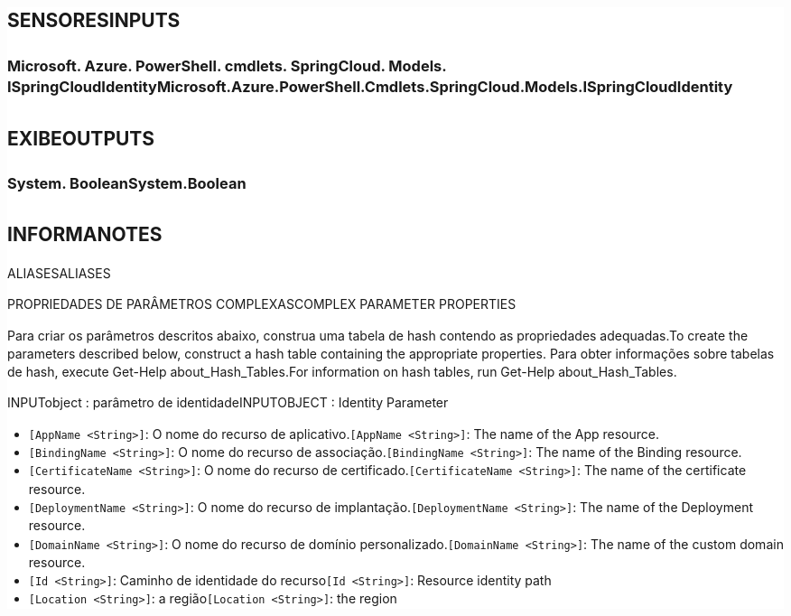 ## <span data-ttu-id="c6996-145">SENSORES</span><span class="sxs-lookup"><span data-stu-id="c6996-145">INPUTS</span></span>

### <span data-ttu-id="c6996-146">Microsoft. Azure. PowerShell. cmdlets. SpringCloud. Models. ISpringCloudIdentity</span><span class="sxs-lookup"><span data-stu-id="c6996-146">Microsoft.Azure.PowerShell.Cmdlets.SpringCloud.Models.ISpringCloudIdentity</span></span>

## <span data-ttu-id="c6996-147">EXIBE</span><span class="sxs-lookup"><span data-stu-id="c6996-147">OUTPUTS</span></span>

### <span data-ttu-id="c6996-148">System. Boolean</span><span class="sxs-lookup"><span data-stu-id="c6996-148">System.Boolean</span></span>

## <span data-ttu-id="c6996-149">INFORMA</span><span class="sxs-lookup"><span data-stu-id="c6996-149">NOTES</span></span>

<span data-ttu-id="c6996-150">ALIASES</span><span class="sxs-lookup"><span data-stu-id="c6996-150">ALIASES</span></span>

<span data-ttu-id="c6996-151">PROPRIEDADES DE PARÂMETROS COMPLEXAS</span><span class="sxs-lookup"><span data-stu-id="c6996-151">COMPLEX PARAMETER PROPERTIES</span></span>

<span data-ttu-id="c6996-152">Para criar os parâmetros descritos abaixo, construa uma tabela de hash contendo as propriedades adequadas.</span><span class="sxs-lookup"><span data-stu-id="c6996-152">To create the parameters described below, construct a hash table containing the appropriate properties.</span></span> <span data-ttu-id="c6996-153">Para obter informações sobre tabelas de hash, execute Get-Help about_Hash_Tables.</span><span class="sxs-lookup"><span data-stu-id="c6996-153">For information on hash tables, run Get-Help about_Hash_Tables.</span></span>


<span data-ttu-id="c6996-154">INPUTobject <ISpringCloudIdentity> : parâmetro de identidade</span><span class="sxs-lookup"><span data-stu-id="c6996-154">INPUTOBJECT <ISpringCloudIdentity>: Identity Parameter</span></span>
  - <span data-ttu-id="c6996-155">`[AppName <String>]`: O nome do recurso de aplicativo.</span><span class="sxs-lookup"><span data-stu-id="c6996-155">`[AppName <String>]`: The name of the App resource.</span></span>
  - <span data-ttu-id="c6996-156">`[BindingName <String>]`: O nome do recurso de associação.</span><span class="sxs-lookup"><span data-stu-id="c6996-156">`[BindingName <String>]`: The name of the Binding resource.</span></span>
  - <span data-ttu-id="c6996-157">`[CertificateName <String>]`: O nome do recurso de certificado.</span><span class="sxs-lookup"><span data-stu-id="c6996-157">`[CertificateName <String>]`: The name of the certificate resource.</span></span>
  - <span data-ttu-id="c6996-158">`[DeploymentName <String>]`: O nome do recurso de implantação.</span><span class="sxs-lookup"><span data-stu-id="c6996-158">`[DeploymentName <String>]`: The name of the Deployment resource.</span></span>
  - <span data-ttu-id="c6996-159">`[DomainName <String>]`: O nome do recurso de domínio personalizado.</span><span class="sxs-lookup"><span data-stu-id="c6996-159">`[DomainName <String>]`: The name of the custom domain resource.</span></span>
  - <span data-ttu-id="c6996-160">`[Id <String>]`: Caminho de identidade do recurso</span><span class="sxs-lookup"><span data-stu-id="c6996-160">`[Id <String>]`: Resource identity path</span></span>
  - <span data-ttu-id="c6996-161">`[Location <String>]`: a região</span><span class="sxs-lookup"><span data-stu-id="c6996-161">`[Location <String>]`: the region</span></span>